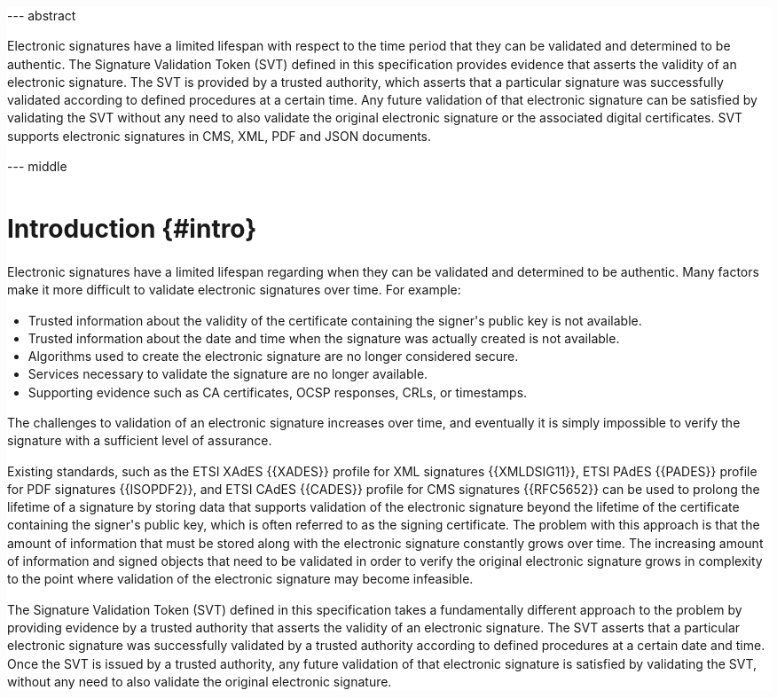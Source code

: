 --- abstract

Electronic signatures have a limited lifespan with respect to the time period that they
can be validated and determined to be authentic. The Signature Validation Token (SVT)
defined in this specification provides evidence that asserts the validity of an
electronic signature. The SVT is provided by a trusted authority, which asserts that
a particular signature was successfully validated according to defined procedures at
a certain time. Any future validation of that electronic signature can be satisfied by
validating the SVT without any need to also validate the original electronic signature or
the associated digital certificates. SVT supports electronic signatures in CMS, XML,
PDF and JSON documents.

--- middle

# Introduction {#intro}

Electronic signatures have a limited lifespan regarding when they can be validated
and determined to be authentic. Many factors make it more difficult to validate
electronic signatures over time. For example:

- Trusted information about the validity of the certificate containing the signer's public key is not available.
- Trusted information about the date and time when the signature was actually created is not available.
- Algorithms used to create the electronic signature are no longer considered secure.
- Services necessary to validate the signature are no longer available.
- Supporting evidence such as CA certificates, OCSP responses, CRLs, or timestamps.

The challenges to validation of an electronic signature increases over time, and
eventually it is simply impossible to verify the signature with a sufficient level of
assurance.

Existing standards, such as the ETSI XAdES {{XADES}} profile for XML
signatures {{XMLDSIG11}}, ETSI PAdES {{PADES}} profile for PDF signatures
{{ISOPDF2}}, and ETSI CAdES {{CADES}} profile for CMS signatures
{{RFC5652}} can be used to prolong the lifetime of a signature by
storing data that supports validation of the electronic signature beyond
the lifetime of the certificate containing the signer's public key, which
is often referred to as the signing certificate.  The problem with this
approach is that the amount of information that must be stored along with
the electronic signature constantly grows over time.  The increasing
amount of information and signed objects that need to be validated in
order to verify the original electronic signature grows in complexity to
the point where validation of the electronic signature may become
infeasible.

The Signature Validation Token (SVT) defined in this specification takes a fundamentally
different approach to the problem by providing evidence by a trusted authority that
asserts the validity of an electronic signature. The SVT asserts that a particular
electronic signature was successfully validated  by a trusted authority according to
defined procedures at a certain date and time. Once the SVT is issued by a trusted
authority, any future validation of that electronic signature is satisfied by validating
the SVT, without any need to also validate the original electronic signature.
